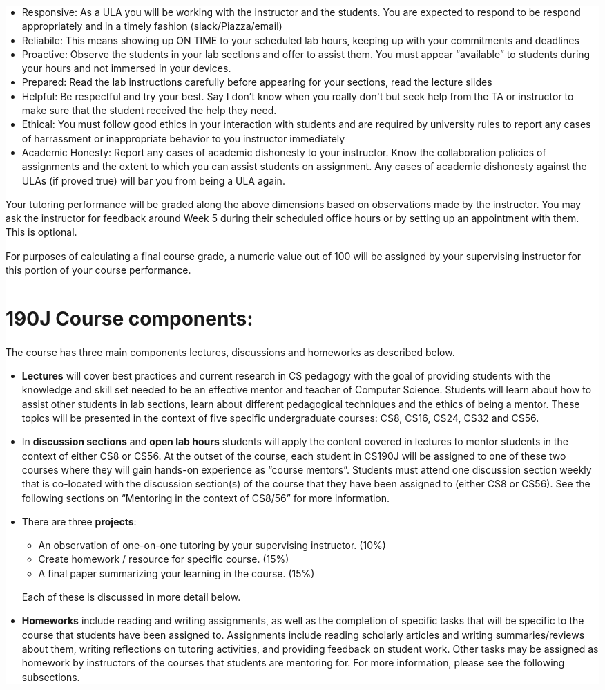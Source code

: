 * Responsive: As a ULA you will be working with the instructor and the students. You are expected to respond to be respond appropriately and in a timely fashion (slack/Piazza/email)
* Reliabile: This means showing up ON TIME to your scheduled lab hours, keeping up with your commitments and deadlines
* Proactive: Observe the students in your lab sections and offer to assist them. You must appear “available” to students during your hours and not immersed in your devices.
* Prepared: Read the lab instructions carefully before appearing for your sections, read the lecture slides
* Helpful: Be respectful and try your best. Say I don’t know when you really don't but seek help from the TA or instructor to make sure that the student received the help they need. 
* Ethical: You must follow good ethics in your interaction with students and are required by university rules to report any cases of harrassment or inappropriate behavior to you instructor immediately
* Academic Honesty: Report any cases of academic dishonesty to your instructor. Know the collaboration policies of assignments and the extent to which you can assist students on assignment. Any cases of academic dishonesty against the ULAs (if proved true) will bar you from being a ULA again.

Your tutoring performance will be graded along the above dimensions based on observations made by the instructor. You may ask the instructor for feedback around Week 5 during their scheduled office hours or by setting up an appointment with them. This is optional. 

For purposes of calculating a final course grade, a numeric value out of 100 will be assigned by your supervising instructor for this portion of your course performance.


# 190J Course components:

The course has three main components lectures, discussions and homeworks as described below.

* <b>Lectures</b> will cover best practices and current research in CS pedagogy with the goal of providing students with the  knowledge and skill set needed to be an effective mentor and teacher of Computer Science. Students will learn about how to assist other students in lab sections, learn about different pedagogical techniques and the ethics of being a mentor. These topics will be presented in the context of five specific undergraduate courses: CS8, CS16, CS24, CS32 and CS56.  

* In <b>discussion sections</b> and <b>open lab hours</b> students will apply the content covered in lectures to mentor students in the context of either CS8 or CS56.  At the outset of the course, each student in CS190J will be assigned to one of these two courses where they will gain hands-on experience as “course mentors”. Students must attend one discussion section weekly that is co-located with the discussion section(s) of the course that they have been assigned to (either CS8 or CS56).  See the following sections on “Mentoring in the context of CS8/56” for more information.

* There are three <b>projects</b>:
   * An observation of one-on-one tutoring by your supervising instructor. (10%)
   * Create homework / resource for specific course. (15%)
   * A final paper summarizing your learning in the course. (15%)
   
   Each of these is discussed in more detail below.

* <b>Homeworks</b> include reading and writing assignments, as well as the completion of specific tasks that will be specific to the course that students have been assigned to. Assignments include reading scholarly articles and writing summaries/reviews about them, writing reflections on tutoring activities, and providing feedback on student work. Other tasks may be assigned as homework by instructors of the courses that students are mentoring for. For more information, please see the following subsections.
